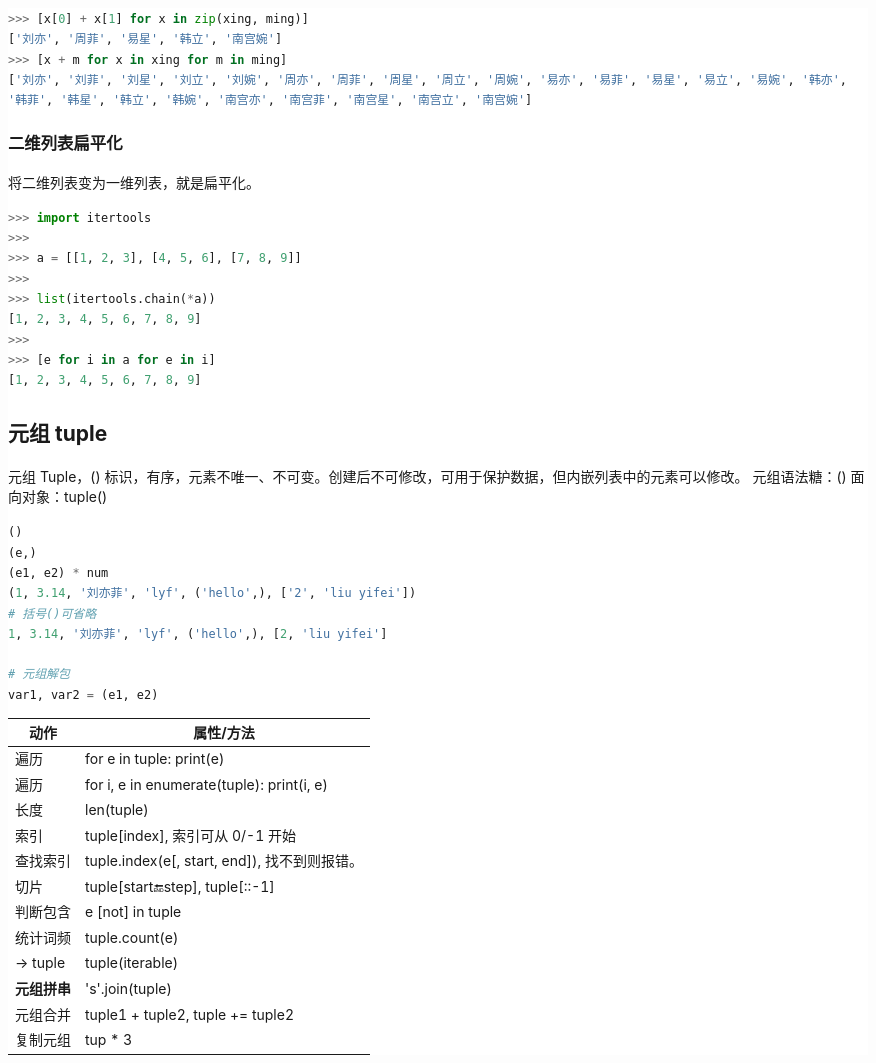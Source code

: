 ```Python
>>> [x[0] + x[1] for x in zip(xing, ming)]
['刘亦', '周菲', '易星', '韩立', '南宫婉']
>>> [x + m for x in xing for m in ming]
['刘亦', '刘菲', '刘星', '刘立', '刘婉', '周亦', '周菲', '周星', '周立', '周婉', '易亦', '易菲', '易星', '易立', '易婉', '韩亦', '韩菲', '韩星', '韩立', '韩婉', '南宫亦', '南宫菲', '南宫星', '南宫立', '南宫婉']
```
### 二维列表扁平化
将二维列表变为一维列表，就是扁平化。
```Python
>>> import itertools
>>> 
>>> a = [[1, 2, 3], [4, 5, 6], [7, 8, 9]]
>>> 
>>> list(itertools.chain(*a))
[1, 2, 3, 4, 5, 6, 7, 8, 9]
>>> 
>>> [e for i in a for e in i]
[1, 2, 3, 4, 5, 6, 7, 8, 9]
```
## 元组 tuple
元组 Tuple，() 标识，有序，元素不唯一、不可变。创建后不可修改，可用于保护数据，但内嵌列表中的元素可以修改。
元组语法糖：()
面向对象：tuple()
```Python
()
(e,)
(e1, e2) * num
(1, 3.14, '刘亦菲', 'lyf', ('hello',), ['2', 'liu yifei'])
# 括号()可省略
1, 3.14, '刘亦菲', 'lyf', ('hello',), [2, 'liu yifei']

# 元组解包
var1, var2 = (e1, e2)
```

|  动作 | 属性/方法 |
| ---- | ------ |
| 遍历 | for e in tuple: print(e)|
| 遍历 | for i, e in enumerate(tuple): print(i, e) |
| 长度 | len(tuple) |
| 索引 | tuple\[index\], 索引可从 0/-1 开始 |
| 查找索引 | tuple.index(e\[, start, end\]), 找不到则报错。 |
| 切片 | tuple\[start:end:step\], tuple\[::-1\] |
| 判断包含 | e \[not\] in tuple |
| 统计词频 | tuple.count(e) |
| -> tuple | tuple(iterable) |
| **元组拼串** | 's'.join(tuple) |
| 元组合并 | tuple1 + tuple2, tuple += tuple2 |
| 复制元组 | tup \* 3 |

